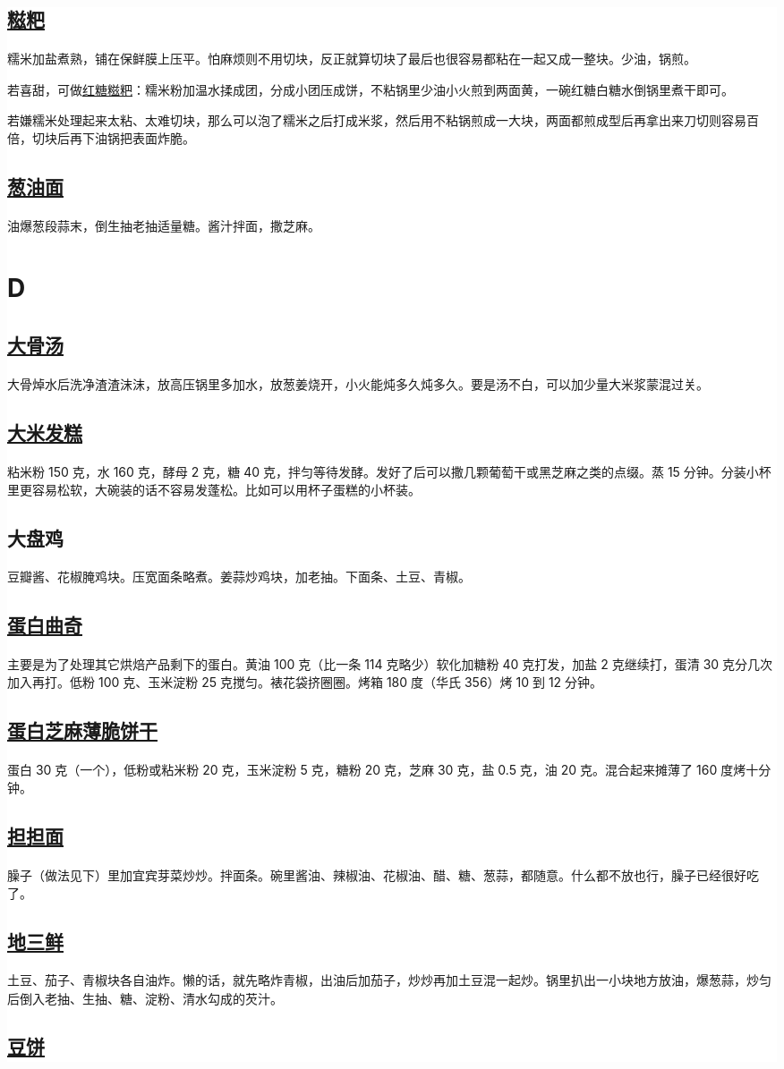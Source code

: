 ## [糍粑](https://www.xiachufang.com/recipe/100394578/)

糯米加盐煮熟，铺在保鲜膜上压平。怕麻烦则不用切块，反正就算切块了最后也很容易都粘在一起又成一整块。少油，锅煎。

若喜甜，可做[红糖糍粑](https://www.xiachufang.com/recipe/102848701/)：糯米粉加温水揉成团，分成小团压成饼，不粘锅里少油小火煎到两面黄，一碗红糖白糖水倒锅里煮干即可。

若嫌糯米处理起来太粘、太难切块，那么可以泡了糯米之后打成米浆，然后用不粘锅煎成一大块，两面都煎成型后再拿出来刀切则容易百倍，切块后再下油锅把表面炸脆。

## [葱油面](https://www.xiachufang.com/recipe/103698581/)

油爆葱段蒜末，倒生抽老抽适量糖。酱汁拌面，撒芝麻。

# D

## [大骨汤](https://www.xiachufang.com/recipe/22452/)

大骨焯水后洗净渣渣沫沫，放高压锅里多加水，放葱姜烧开，小火能炖多久炖多久。要是汤不白，可以加少量大米浆蒙混过关。

## [大米发糕](https://www.xiachufang.com/recipe/101835401/)

粘米粉 150 克，水 160 克，酵母 2 克，糖 40
克，拌匀等待发酵。发好了后可以撒几颗葡萄干或黑芝麻之类的点缀。蒸 15
分钟。分装小杯里更容易松软，大碗装的话不容易发蓬松。比如可以用杯子蛋糕的小杯装。

## 大盘鸡

豆瓣酱、花椒腌鸡块。压宽面条略煮。姜蒜炒鸡块，加老抽。下面条、土豆、青椒。

## [蛋白曲奇](https://www.xiachufang.com/recipe/100000717/)

主要是为了处理其它烘焙产品剩下的蛋白。黄油 100 克（比一条 114 克略少）软化加糖粉
40 克打发，加盐 2 克继续打，蛋清 30 克分几次加入再打。低粉 100 克、玉米淀粉 25
克搅匀。裱花袋挤圈圈。烤箱 180 度（华氏 356）烤 10 到 12 分钟。

## [蛋白芝麻薄脆饼干](https://www.xiachufang.com/recipe/100054437/)

蛋白 30 克（一个），低粉或粘米粉 20 克，玉米淀粉 5 克，糖粉 20 克，芝麻 30
克，盐 0.5 克，油 20 克。混合起来摊薄了 160 度烤十分钟。

## [担担面](https://www.xiachufang.com/recipe/245806/)

臊子（做法见下）里加宜宾芽菜炒炒。拌面条。碗里酱油、辣椒油、花椒油、醋、糖、葱蒜，都随意。什么都不放也行，臊子已经很好吃了。

## [地三鲜](https://www.xiachufang.com/recipe/103497936/)

土豆、茄子、青椒块各自油炸。懒的话，就先略炸青椒，出油后加茄子，炒炒再加土豆混一起炒。锅里扒出一小块地方放油，爆葱蒜，炒匀后倒入老抽、生抽、糖、淀粉、清水勾成的芡汁。

## [豆饼](https://www.xiachufang.com/recipe/102241724/)
